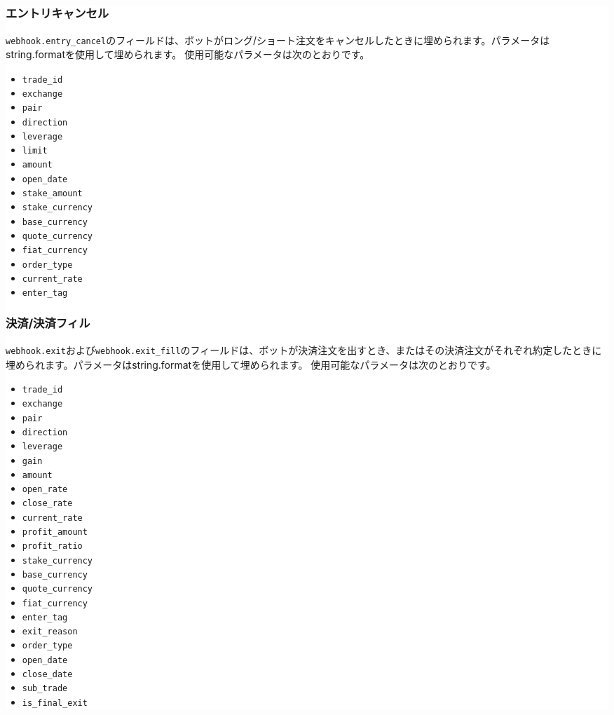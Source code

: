 ### エントリキャンセル

`webhook.entry_cancel`のフィールドは、ボットがロング/ショート注文をキャンセルしたときに埋められます。パラメータはstring.formatを使用して埋められます。
使用可能なパラメータは次のとおりです。

* `trade_id`
* `exchange`
* `pair`
* `direction`
* `leverage`
* `limit`
* `amount`
* `open_date`
* `stake_amount`
* `stake_currency`
* `base_currency`
* `quote_currency`
* `fiat_currency`
* `order_type`
* `current_rate`
* `enter_tag`

### 決済/決済フィル

`webhook.exit`および`webhook.exit_fill`のフィールドは、ボットが決済注文を出すとき、またはその決済注文がそれぞれ約定したときに埋められます。パラメータはstring.formatを使用して埋められます。
使用可能なパラメータは次のとおりです。

* `trade_id`
* `exchange`
* `pair`
* `direction`
* `leverage`
* `gain`
* `amount`
* `open_rate`
* `close_rate`
* `current_rate`
* `profit_amount`
* `profit_ratio`
* `stake_currency`
* `base_currency`
* `quote_currency`
* `fiat_currency`
* `enter_tag`
* `exit_reason`
* `order_type`
* `open_date`
* `close_date`
* `sub_trade`
* `is_final_exit`
